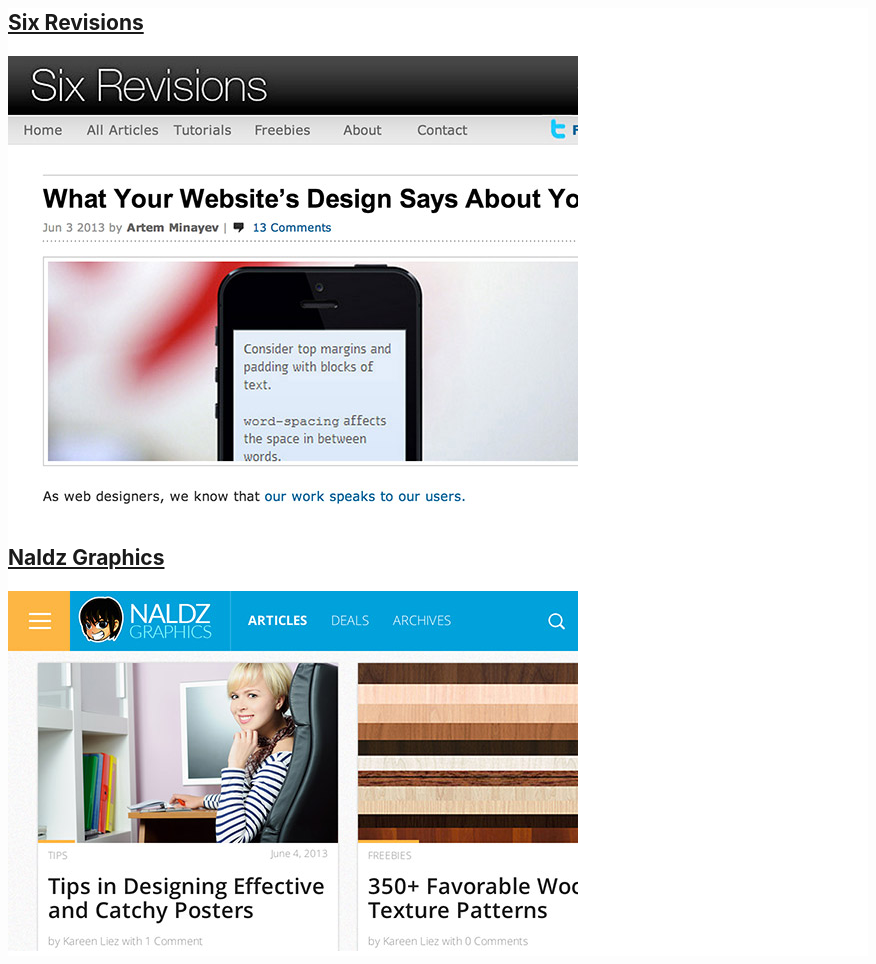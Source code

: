 
## [Six Revisions](http://sixrevisions.com/)


![sixrevisions-web-design-blog-top-blogs-follow](/wp-content/uploads/2013/09/sixrevisions-web-design-blog-top-blogs-follow.jpg)


## [Naldz Graphics](http://naldzgraphics.net/)


![naldzgraphics-web-design-blog-top-blogs-follow](/wp-content/uploads/2013/09/naldzgraphics-web-design-blog-top-blogs-follow.jpg)
